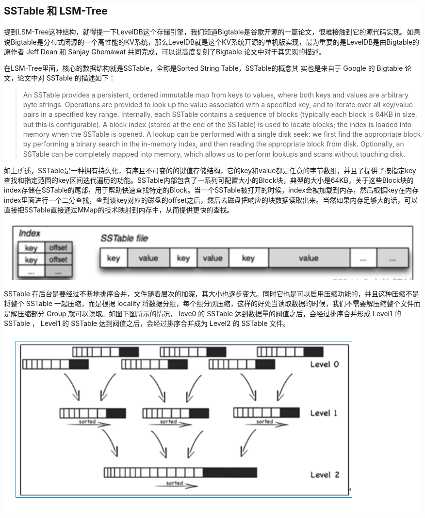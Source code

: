 ## SSTable 和 LSM-Tree

 提到LSM-Tree这种结构，就得提一下LevelDB这个存储引擎，我们知道Bigtable是谷歌开源的一篇论文，很难接触到它的源代码实现。如果说Bigtable是分布式闭源的一个高性能的KV系统，那么LevelDB就是这个KV系统开源的单机版实现，最为重要的是LevelDB是由Bigtable的原作者 Jeff Dean 和 Sanjay Ghemawat 共同完成，可以说高度复刻了Bigtable 论文中对于其实现的描述。

 在LSM-Tree里面，核心的数据结构就是SSTable，全称是Sorted String Table，SSTable的概念其 实也是来自于 Google 的 Bigtable 论文，论文中对 SSTable 的描述如下：

>  An SSTable provides a persistent, ordered immutable map from keys to values, where both keys and values are arbitrary byte strings. Operations are provided to look up the value associated with a specified key, and to iterate over all key/value pairs in a specified key range. Internally, each SSTable contains a sequence of blocks (typically each block is 64KB in size, but this is configurable). A block index (stored at the end of the SSTable) is used to locate blocks; the index is loaded into memory when the SSTable is opened. A lookup can be performed with a single disk seek: we first find the appropriate block by performing a binary search in the in-memory index, and then reading the appropriate block from disk. Optionally, an SSTable can be completely mapped into memory, which allows us to perform lookups and scans without touching disk.

 如上所述，SSTable是一种拥有持久化，有序且不可变的的键值存储结构，它的key和value都是任意的字节数组，并且了提供了按指定key查找和指定范围的key区间迭代遍历的功能。SSTable内部包含了一系列可配置大小的Block块，典型的大小是64KB，关于这些Block块的index存储在SSTable的尾部，用于帮助快速查找特定的Block。当一个SSTable被打开的时候，index会被加载到内存，然后根据key在内存index里面进行一个二分查找，查到该key对应的磁盘的offset之后，然后去磁盘把响应的块数据读取出来。当然如果内存足够大的话，可以直接把SSTable直接通过MMap的技术映射到内存中，从而提供更快的查找。

![image-20220405090734949](LSM-Tree.assets/image-20220405090734949.png)

 SSTable 在后台是要经过不断地排序合并，文件随着层次的加深，其大小也逐步变大。同时它也是可以启用压缩功能的，并且这种压缩不是将整个 SSTable 一起压缩，而是根据 locality 将数据分组，每个组分别压缩，这样的好处当读取数据的时候，我们不需要解压缩整个文件而是解压缩部分 Group 就可以读取。如图下图所示的情况， leve0 的 SSTable 达到数据量的阀值之后，会经过排序合并形成 Level1 的 SSTable ， Level1 的 SSTable 达到阀值之后，会经过排序合并成为 Level2 的 SSTable 文件。

![image-20220405090941006](LSM-Tree.assets/image-20220405090941006.png)
